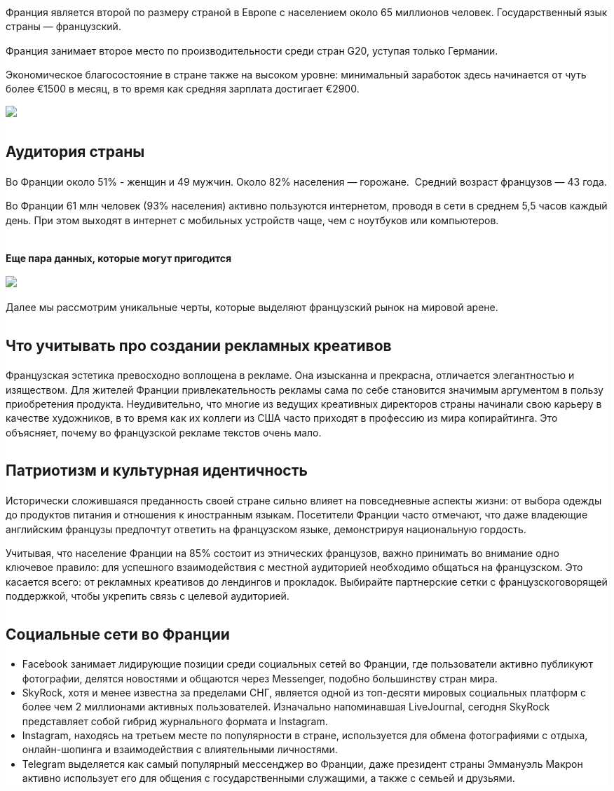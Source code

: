 Франция является второй по размеру страной в Европе с населением около 65 миллионов человек. Государственный язык страны — французский.

Франция занимает второе место по производительности среди стран G20, уступая только Германии.

Экономическое благосостояние в стране также на высоком уровне: минимальный заработок здесь начинается от чуть более €1500 в месяц, в то время как средняя зарплата достигает €2900.

![](/img/как-лить-трафик-на-францию.jpg)

## Аудитория страны

Во Франции около 51% - женщин и 49 мужчин. Около 82% населения — горожане.  Средний возраст французов — 43 года.

Во Франции 61 млн человек (93% населения) активно пользуются интернетом, проводя в сети в среднем 5,5 часов каждый день. При этом выходят в интернет с мобильных устройств чаще, чем с ноутбуков или компьютеров.

**\
Еще пара данных, которые могут пригодится**

![](/img/как-лить-на-францию-арбитра.jpg)

Далее мы рассмотрим уникальные черты, которые выделяют французский рынок на мировой арене.

## Что учитывать про создании рекламных креативов

Французская эстетика превосходно воплощена в рекламе. Она изысканна и прекрасна, отличается элегантностью и изяществом. Для жителей Франции привлекательность рекламы сама по себе становится значимым аргументом в пользу приобретения продукта. Неудивительно, что многие из ведущих креативных директоров страны начинали свою карьеру в качестве художников, в то время как их коллеги из США часто приходят в профессию из мира копирайтинга. Это объясняет, почему во французской рекламе текстов очень мало.

## Патриотизм и культурная идентичность

Исторически сложившаяся преданность своей стране сильно влияет на повседневные аспекты жизни: от выбора одежды до продуктов питания и отношения к иностранным языкам. Посетители Франции часто отмечают, что даже владеющие английским французы предпочтут ответить на французском языке, демонстрируя национальную гордость.

Учитывая, что население Франции на 85% состоит из этнических французов, важно принимать во внимание одно ключевое правило: для успешного взаимодействия с местной аудиторией необходимо общаться на французском. Это касается всего: от рекламных креативов до лендингов и прокладок. Выбирайте партнерские сетки с французскоговорящей поддержкой, чтобы укрепить связь с целевой аудиторией.

## Социальные сети во Франции

* Facebook занимает лидирующие позиции среди социальных сетей во Франции, где пользователи активно публикуют фотографии, делятся новостями и общаются через Messenger, подобно большинству стран мира. 
* SkyRock, хотя и менее известна за пределами СНГ, является одной из топ-десяти мировых социальных платформ с более чем 2 миллионами активных пользователей. Изначально напоминавшая LiveJournal, сегодня SkyRock представляет собой гибрид журнального формата и Instagram.
* Instagram, находясь на третьем месте по популярности в стране, используется для обмена фотографиями с отдыха, онлайн-шопинга и взаимодействия с влиятельными личностями. 
* Telegram выделяется как самый популярный мессенджер во Франции, даже президент страны Эммануэль Макрон активно использует его для общения с государственными служащими, а также с семьей и друзьями.

